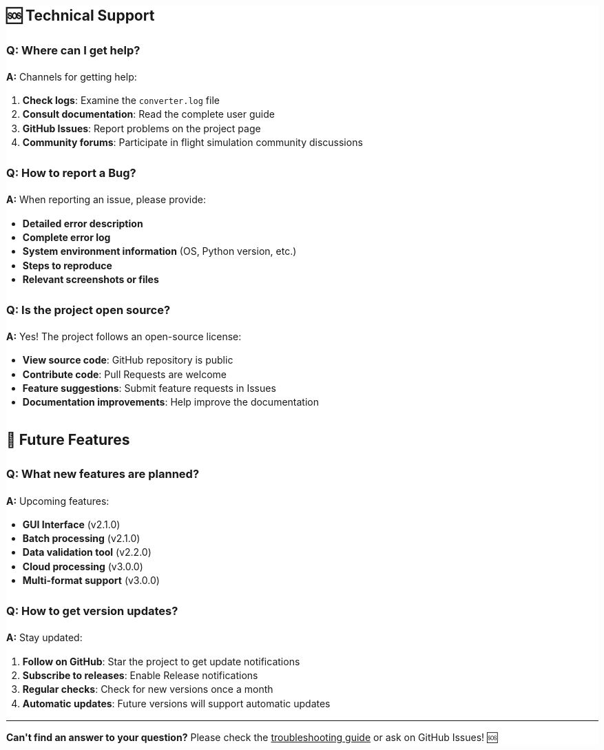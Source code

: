 ## 🆘 Technical Support

### Q: Where can I get help?

**A:** Channels for getting help:
1. **Check logs**: Examine the `converter.log` file
2. **Consult documentation**: Read the complete user guide
3. **GitHub Issues**: Report problems on the project page
4. **Community forums**: Participate in flight simulation community discussions

### Q: How to report a Bug?

**A:** When reporting an issue, please provide:
- **Detailed error description**
- **Complete error log**
- **System environment information** (OS, Python version, etc.)
- **Steps to reproduce**
- **Relevant screenshots or files**

### Q: Is the project open source?

**A:** Yes! The project follows an open-source license:
- **View source code**: GitHub repository is public
- **Contribute code**: Pull Requests are welcome
- **Feature suggestions**: Submit feature requests in Issues
- **Documentation improvements**: Help improve the documentation

## 🔮 Future Features

### Q: What new features are planned?

**A:** Upcoming features:
- **GUI Interface** (v2.1.0)
- **Batch processing** (v2.1.0)
- **Data validation tool** (v2.2.0)
- **Cloud processing** (v3.0.0)
- **Multi-format support** (v3.0.0)

### Q: How to get version updates?

**A:** Stay updated:
1. **Follow on GitHub**: Star the project to get update notifications
2. **Subscribe to releases**: Enable Release notifications
3. **Regular checks**: Check for new versions once a month
4. **Automatic updates**: Future versions will support automatic updates

---

**Can't find an answer to your question?** Please check the [troubleshooting guide](troubleshooting.md) or ask on GitHub Issues! 🆘